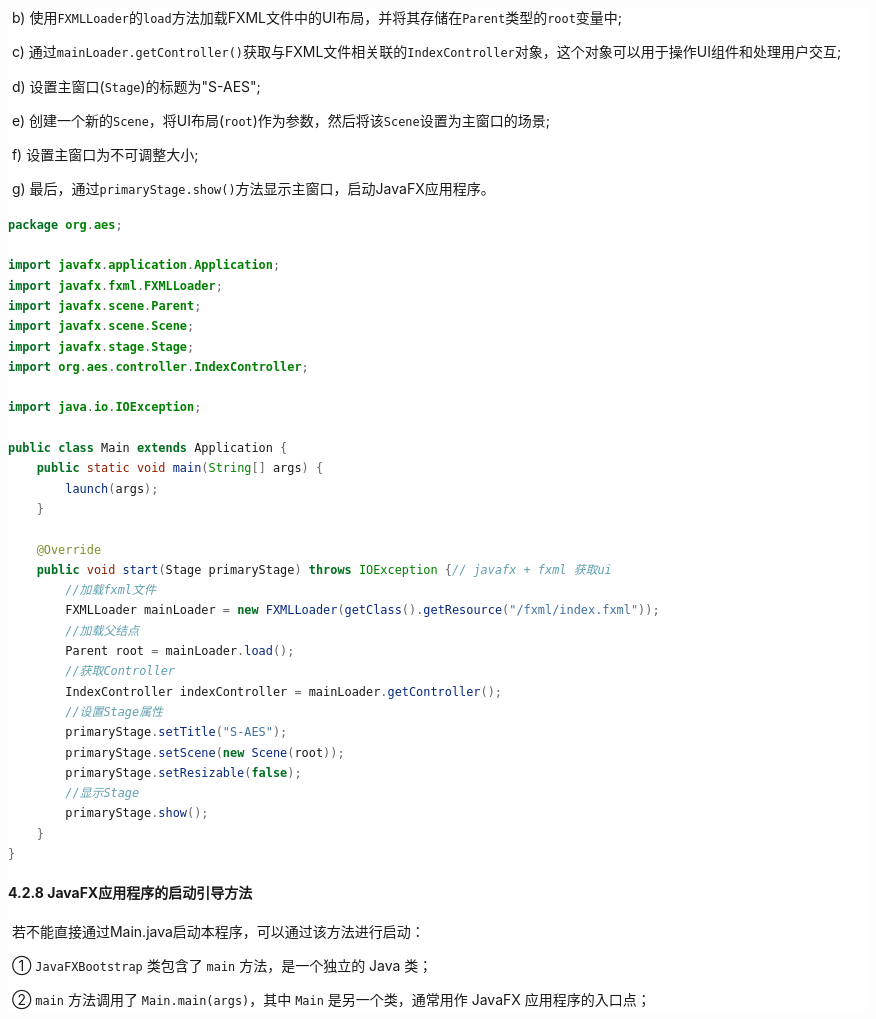 ​		b) 使用`FXMLLoader`的`load`方法加载FXML文件中的UI布局，并将其存储在`Parent`类型的`root`变量中;

​		c) 通过`mainLoader.getController()`获取与FXML文件相关联的`IndexController`对象，这个对象可以用于操作UI组件和处理用户交互;

​		d) 设置主窗口(`Stage`)的标题为"S-AES";

​		e) 创建一个新的`Scene`，将UI布局(`root`)作为参数，然后将该`Scene`设置为主窗口的场景;

​		f) 设置主窗口为不可调整大小;

​		g) 最后，通过`primaryStage.show()`方法显示主窗口，启动JavaFX应用程序。

```java
package org.aes;

import javafx.application.Application;
import javafx.fxml.FXMLLoader;
import javafx.scene.Parent;
import javafx.scene.Scene;
import javafx.stage.Stage;
import org.aes.controller.IndexController;

import java.io.IOException;

public class Main extends Application {
    public static void main(String[] args) {
        launch(args);
    }

    @Override
    public void start(Stage primaryStage) throws IOException {// javafx + fxml 获取ui
        //加载fxml文件
        FXMLLoader mainLoader = new FXMLLoader(getClass().getResource("/fxml/index.fxml"));
        //加载父结点
        Parent root = mainLoader.load();
        //获取Controller
        IndexController indexController = mainLoader.getController();
        //设置Stage属性
        primaryStage.setTitle("S-AES");
        primaryStage.setScene(new Scene(root));
        primaryStage.setResizable(false);
        //显示Stage
        primaryStage.show();
    }
}
```



#### 4.2.8 JavaFX应用程序的启动引导方法

​	若不能直接通过Main.java启动本程序，可以通过该方法进行启动：

​	① `JavaFXBootstrap` 类包含了 `main` 方法，是一个独立的 Java 类；

​	② `main` 方法调用了 `Main.main(args)`，其中 `Main` 是另一个类，通常用作 JavaFX 应用程序的入口点；
